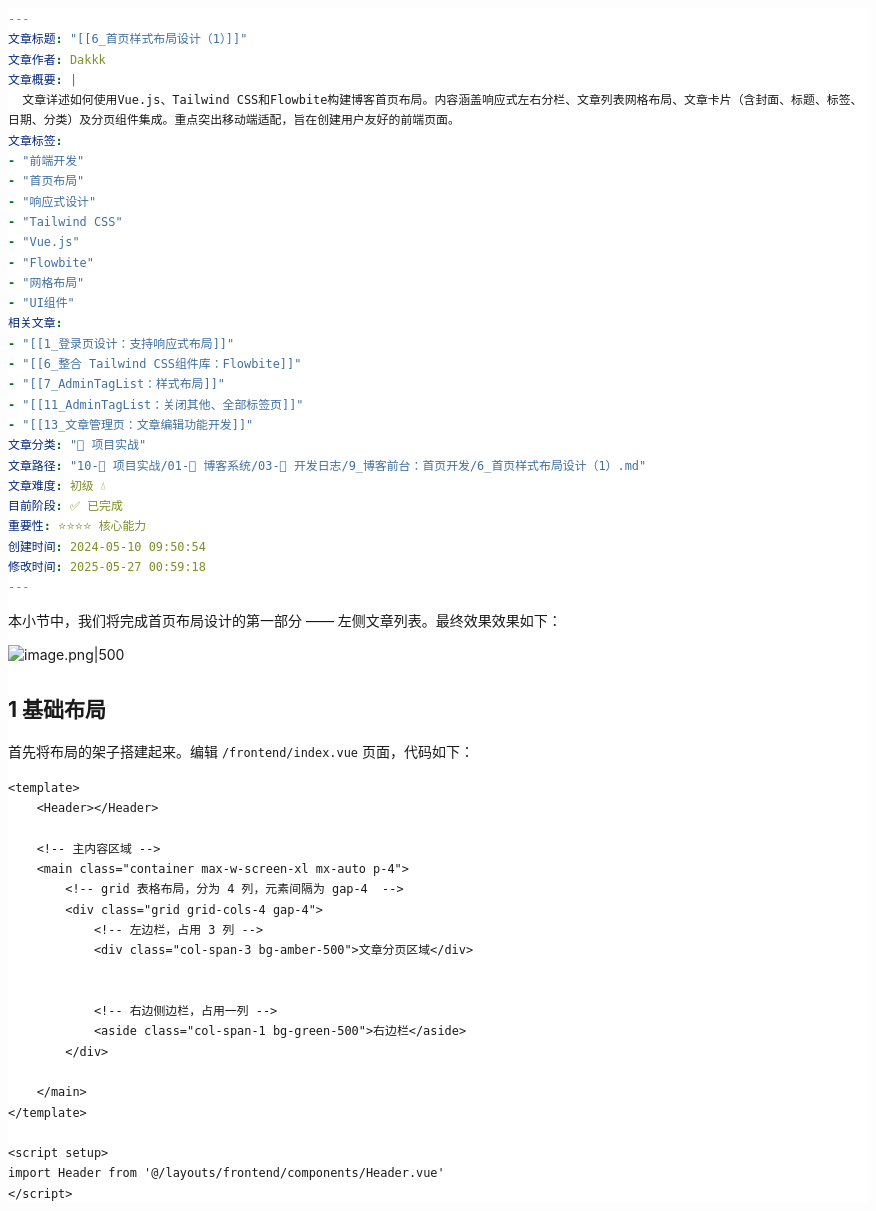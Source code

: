 ```yaml
---
文章标题: "[[6_首页样式布局设计（1）]]" 
文章作者: Dakkk
文章概要: |
  文章详述如何使用Vue.js、Tailwind CSS和Flowbite构建博客首页布局。内容涵盖响应式左右分栏、文章列表网格布局、文章卡片（含封面、标题、标签、日期、分类）及分页组件集成。重点突出移动端适配，旨在创建用户友好的前端页面。
文章标签:
- "前端开发"
- "首页布局"
- "响应式设计"
- "Tailwind CSS"
- "Vue.js"
- "Flowbite"
- "网格布局"
- "UI组件"
相关文章:
- "[[1_登录页设计：支持响应式布局]]"
- "[[6_整合 Tailwind CSS组件库：Flowbite]]"
- "[[7_AdminTagList：样式布局]]"
- "[[11_AdminTagList：关闭其他、全部标签页]]"
- "[[13_文章管理页：文章编辑功能开发]]"
文章分类: "🚀 项目实战"
文章路径: "10-🚀 项目实战/01-📝 博客系统/03-📝 开发日志/9_博客前台：首页开发/6_首页样式布局设计（1）.md"
文章难度: 初级 💧
目前阶段: ✅ 已完成
重要性: ⭐⭐⭐⭐ 核心能力
创建时间: 2024-05-10 09:50:54
修改时间: 2025-05-27 00:59:18
---
```


本小节中，我们将完成首页布局设计的第一部分 —— 左侧文章列表。最终效果效果如下：

![image.png|500](https://my-obsidian-image.oss-cn-guangzhou.aliyuncs.com/2024/05/392b9bc903f9982bf3d2f4615cf3a441.png)
## 1 基础布局

首先将布局的架子搭建起来。编辑 `/frontend/index.vue` 页面，代码如下：

```
<template>
    <Header></Header>

    <!-- 主内容区域 -->
    <main class="container max-w-screen-xl mx-auto p-4">
        <!-- grid 表格布局，分为 4 列，元素间隔为 gap-4  -->
        <div class="grid grid-cols-4 gap-4">
            <!-- 左边栏，占用 3 列 -->
            <div class="col-span-3 bg-amber-500">文章分页区域</div>


            <!-- 右边侧边栏，占用一列 -->
            <aside class="col-span-1 bg-green-500">右边栏</aside>
        </div>

    </main>
</template>

<script setup>
import Header from '@/layouts/frontend/components/Header.vue'
</script>
```

